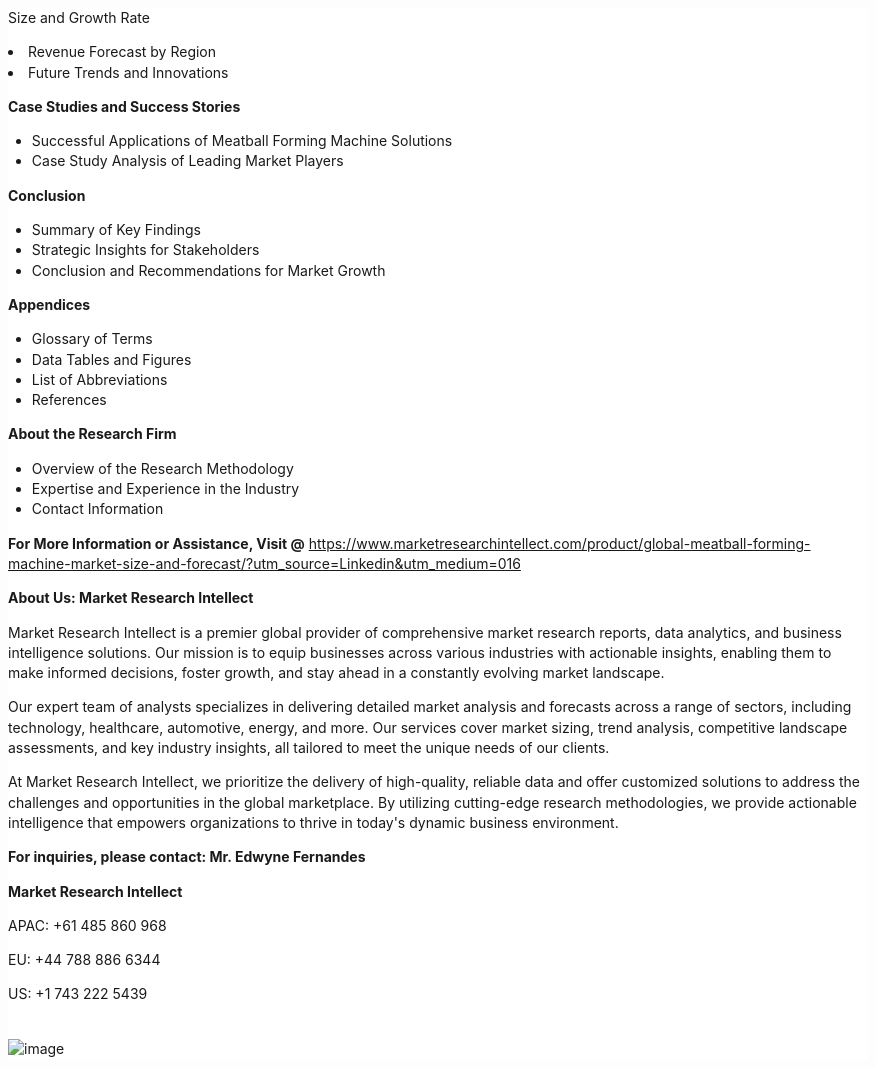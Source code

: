 Size and Growth Rate</li><li>Revenue Forecast by Region</li><li>Future Trends and Innovations</li></ul><p><strong>Case Studies and Success Stories</strong></p><ul><li>Successful Applications of Meatball Forming Machine Solutions</li><li>Case Study Analysis of Leading Market Players</li></ul><p><strong>Conclusion</strong></p><ul><li>Summary of Key Findings</li><li>Strategic Insights for Stakeholders</li><li>Conclusion and Recommendations for Market Growth</li></ul><p><strong>Appendices</strong></p><ul><li>Glossary of Terms</li><li>Data Tables and Figures</li><li>List of Abbreviations</li><li>References</li></ul><p><strong>About the Research Firm</strong></p><ul><li>Overview of the Research Methodology</li><li>Expertise and Experience in the Industry</li><li>Contact Information</li></ul></div><div class="article-main__content" data-test-id="publishing-text-block"><p><span class="font-[700]"><strong>For More Information or Assistance, Visit @</strong>&nbsp;<a href="https://www.marketresearchintellect.com/product/global-meatball-forming-machine-market-size-and-forecast/?utm_source=Linkedin&utm_medium=016">https://www.marketresearchintellect.com/product/global-meatball-forming-machine-market-size-and-forecast/?utm_source=Linkedin&utm_medium=016</a></span></p><p><strong>About Us: Market Research Intellect</strong></p><p>Market Research Intellect is a premier global provider of comprehensive market research reports, data analytics, and business intelligence solutions. Our mission is to equip businesses across various industries with actionable insights, enabling them to make informed decisions, foster growth, and stay ahead in a constantly evolving market landscape.</p><p>Our expert team of analysts specializes in delivering detailed market analysis and forecasts across a range of sectors, including technology, healthcare, automotive, energy, and more. Our services cover market sizing, trend analysis, competitive landscape assessments, and key industry insights, all tailored to meet the unique needs of our clients.</p><p>At Market Research Intellect, we prioritize the delivery of high-quality, reliable data and offer customized solutions to address the challenges and opportunities in the global marketplace. By utilizing cutting-edge research methodologies, we provide actionable intelligence that empowers organizations to thrive in today's dynamic business environment.</p><p><strong>For inquiries, please contact: Mr. Edwyne Fernandes</strong></p><p><strong>Market Research Intellect</strong></p><p>APAC: +61 485 860 968</p><p>EU: +44 788 886 6344</p><p>US: +1 743 222 5439</p></div><div class="article-main__content" data-test-id="publishing-text-block">&nbsp;</div>
![image](https://github.com/user-attachments/assets/ba358640-13e0-4089-a209-ff36ec27e261)
